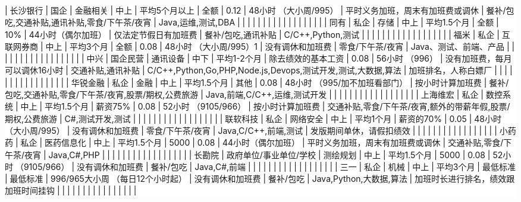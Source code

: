 | 长沙银行                     | 国企                     | 金融相关                         | 中上     | 平均5个月以上                                                | 全额               | 0.12             | 48小时 （大小周/995）                                        | 平时义务加班，周末有加班费或调休                             | 餐补/包吃,交通补贴,通讯补贴,零食/下午茶/夜宵                 | Java,运维,测试,DBA                                           |                                                              |      |      |      |      |      |      |      |      |      |      |      |      |      |      |      |
| 同有                         | 私企                     | 存储                             | 中上     | 平均1.5个月                                                  | 全额               | 10%              | 44小时（偶尔加班）                                           | 仅法定节假日有加班费                                         | 餐补/包吃,通讯补贴                                           | C/C++,Python,测试                                            |                                                              |      |      |      |      |      |      |      |      |      |      |      |      |      |      |      |
| 福米                         | 私企                     | 互联网券商                       | 中上     | 平均3个月                                                    | 全额               | 0.08             | 48小时 （大小周/995）1                                       | 没有调休和加班费                                             | 零食/下午茶/夜宵                                             | Java、测试、前端、产品                                       |                                                              |      |      |      |      |      |      |      |      |      |      |      |      |      |      |      |
| 中兴                         | 国企民营                 | 通讯设备                         | 中下     | 平均1-2个月                                                  | 除去绩效的基本工资 | 0.08             | 56小时 （996）                                               | 没有加班费，每月可以调休16小时                               | 交通补贴,通讯补贴                                            | C/C++,Python,Go,PHP,Node.js,Devops,测试开发,测试,大数据,算法 | 加班排名，人称白嫖厂                                         |      |      |      |      |      |      |      |      |      |      |      |      |      |      |      |
| 华锐金融                     | 私企                     | 金融                             | 中上     | 平均1.5个月                                                  | 其他               | 0.08             | 48小时 （995/加不加班看部门）                                | 按小时计算加班费                                             | 餐补/包吃,交通补贴,零食/下午茶/夜宵,股票/期权,公费旅游       | Java,前端,C/C++,运维,测试开发                                |                                                              |      |      |      |      |      |      |      |      |      |      |      |      |      |      |      |
| 上海维宏                     | 私企                     | 数控系统                         | 中上     | 平均1.5个月                                                  | 薪资75%            | 0.08             | 52小时 （9105/966）                                          | 按小时计算加班费                                             | 交通补贴,零食/下午茶/夜宵,额外的带薪年假,股票/期权,公费旅游  | C#,测试开发,测试                                             |                                                              |      |      |      |      |      |      |      |      |      |      |      |      |      |      |      |
| 联软科技                     | 私企                     | 网络安全                         | 中上     | 平均1个月                                                    | 薪资的70%          | 0.05             | 48小时 （大小周/995）                                        | 没有调休和加班费                                             | 零食/下午茶/夜宵                                             | Java,C/C++,前端,测试                                         | 发版期间单休，请假扣绩效                                     |      |      |      |      |      |      |      |      |      |      |      |      |      |      |      |
| 小药药                       | 私企                     | 医药信息化                       | 中上     | 平均1.5个月                                                  | 5000               | 0.08             | 44小时（偶尔加班）                                           | 平时义务加班，周末有加班费或调休                             | 交通补贴,零食/下午茶/夜宵                                    | Java,C#,PHP                                                  |                                                              |      |      |      |      |      |      |      |      |      |      |      |      |      |      |      |
| 长勘院                       | 政府单位/事业单位/学校   | 测绘规划                         | 中上     | 平均1.5个月                                                  | 5000               | 0.08             | 52小时 （9105/966）                                          | 没有调休和加班费                                             | 餐补/包吃                                                    | Java,C#,前端                                                 |                                                              |      |      |      |      |      |      |      |      |      |      |      |      |      |      |      |
| 三一                         | 私企                     | 机械                             | 中上     | 平均3个月                                                    | 最低标准           | 最低标准         | 996/965大小周 （每日12个小时起）                             | 没有调休和加班费                                             | 餐补/包吃                                                    | Java,Python,大数据,算法                                      | 加班时长进行排名，绩效跟加班时间挂钩                         |      |      |      |      |      |      |      |      |      |      |      |      |      |      |      |